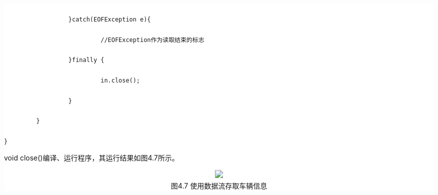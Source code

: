```

​                  }catch(EOFException e){ 

​                           //EOFException作为读取结束的标志

​                  }finally {

​                           in.close();

​                  }

​         }

}
```


void close()编译、运行程序，其运行结果如图4.7所示。



<center><img src="https://labfile.oss.aliyuncs.com/library/textbook-java2/img/d4z/tu4.7.png" /></center>  
<center>图4.7  使用数据流存取车辆信息</center>  







